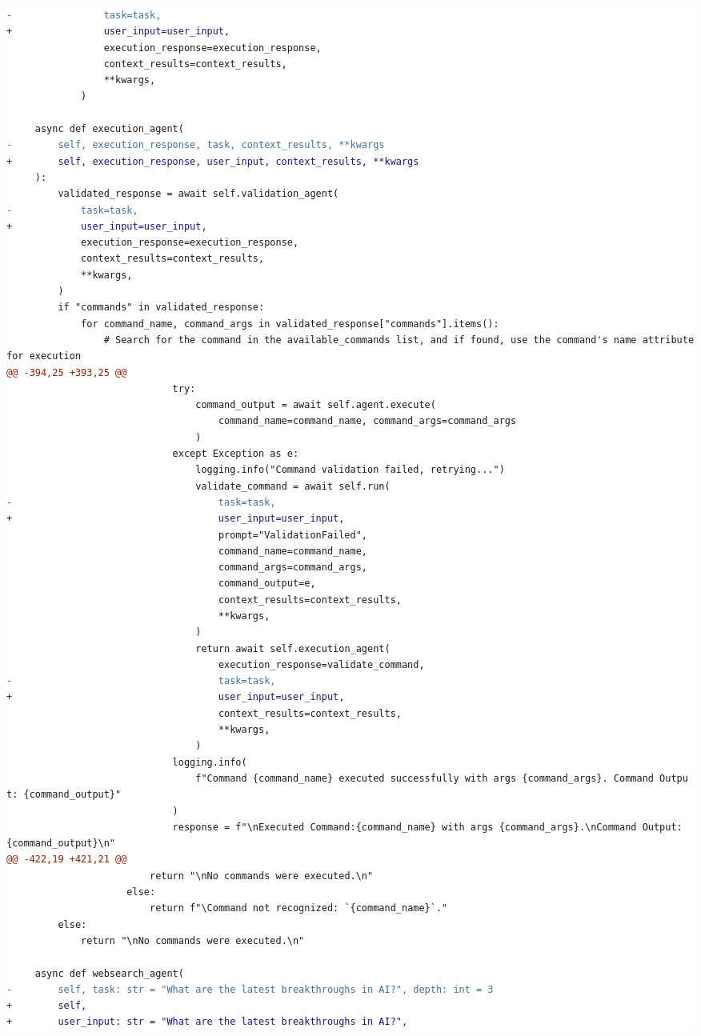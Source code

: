 ```diff
-                task=task,
+                user_input=user_input,
                 execution_response=execution_response,
                 context_results=context_results,
                 **kwargs,
             )
 
     async def execution_agent(
-        self, execution_response, task, context_results, **kwargs
+        self, execution_response, user_input, context_results, **kwargs
     ):
         validated_response = await self.validation_agent(
-            task=task,
+            user_input=user_input,
             execution_response=execution_response,
             context_results=context_results,
             **kwargs,
         )
         if "commands" in validated_response:
             for command_name, command_args in validated_response["commands"].items():
                 # Search for the command in the available_commands list, and if found, use the command's name attribute for execution
@@ -394,25 +393,25 @@
                             try:
                                 command_output = await self.agent.execute(
                                     command_name=command_name, command_args=command_args
                                 )
                             except Exception as e:
                                 logging.info("Command validation failed, retrying...")
                                 validate_command = await self.run(
-                                    task=task,
+                                    user_input=user_input,
                                     prompt="ValidationFailed",
                                     command_name=command_name,
                                     command_args=command_args,
                                     command_output=e,
                                     context_results=context_results,
                                     **kwargs,
                                 )
                                 return await self.execution_agent(
                                     execution_response=validate_command,
-                                    task=task,
+                                    user_input=user_input,
                                     context_results=context_results,
                                     **kwargs,
                                 )
                             logging.info(
                                 f"Command {command_name} executed successfully with args {command_args}. Command Output: {command_output}"
                             )
                             response = f"\nExecuted Command:{command_name} with args {command_args}.\nCommand Output: {command_output}\n"
@@ -422,19 +421,21 @@
                         return "\nNo commands were executed.\n"
                     else:
                         return f"\Command not recognized: `{command_name}`."
         else:
             return "\nNo commands were executed.\n"
 
     async def websearch_agent(
-        self, task: str = "What are the latest breakthroughs in AI?", depth: int = 3
+        self,
+        user_input: str = "What are the latest breakthroughs in AI?",
```